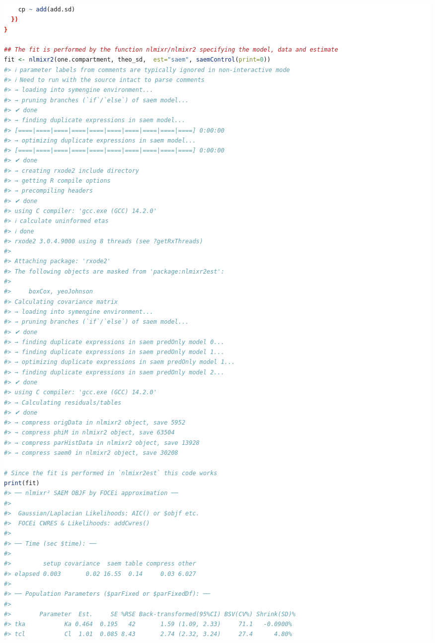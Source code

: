 ``` r
    cp ~ add(add.sd)
  })
}

## The fit is performed by the function nlmixr/nlmixr2 specifying the model, data and estimate
fit <- nlmixr2(one.compartment, theo_sd,  est="saem", saemControl(print=0))
#> ℹ parameter labels from comments are typically ignored in non-interactive mode
#> ℹ Need to run with the source intact to parse comments
#> → loading into symengine environment...
#> → pruning branches (`if`/`else`) of saem model...
#> ✔ done
#> → finding duplicate expressions in saem model...
#> [====|====|====|====|====|====|====|====|====|====] 0:00:00
#> → optimizing duplicate expressions in saem model...
#> [====|====|====|====|====|====|====|====|====|====] 0:00:00
#> ✔ done
#> → creating rxode2 include directory
#> → getting R compile options
#> → precompiling headers
#> ✔ done
#> using C compiler: 'gcc.exe (GCC) 14.2.0'
#> ℹ calculate uninformed etas
#> ℹ done
#> rxode2 3.0.4.9000 using 8 threads (see ?getRxThreads)
#> 
#> Attaching package: 'rxode2'
#> The following objects are masked from 'package:nlmixr2est':
#> 
#>     boxCox, yeoJohnson
#> Calculating covariance matrix
#> → loading into symengine environment...
#> → pruning branches (`if`/`else`) of saem model...
#> ✔ done
#> → finding duplicate expressions in saem predOnly model 0...
#> → finding duplicate expressions in saem predOnly model 1...
#> → optimizing duplicate expressions in saem predOnly model 1...
#> → finding duplicate expressions in saem predOnly model 2...
#> ✔ done
#> using C compiler: 'gcc.exe (GCC) 14.2.0'
#> → Calculating residuals/tables
#> ✔ done
#> → compress origData in nlmixr2 object, save 5952
#> → compress phiM in nlmixr2 object, save 63504
#> → compress parHistData in nlmixr2 object, save 13928
#> → compress saem0 in nlmixr2 object, save 30208

# Since the fit is performed in `nlmixr2est` this code works
print(fit)
#> ── nlmixr² SAEM OBJF by FOCEi approximation ──
#> 
#>  Gaussian/Laplacian Likelihoods: AIC() or $objf etc. 
#>  FOCEi CWRES & Likelihoods: addCwres() 
#> 
#> ── Time (sec $time): ──
#> 
#>         setup covariance  saem table compress other
#> elapsed 0.003       0.02 16.55  0.14     0.03 6.027
#> 
#> ── Population Parameters ($parFixed or $parFixedDf): ──
#> 
#>        Parameter  Est.     SE %RSE Back-transformed(95%CI) BSV(CV%) Shrink(SD)%
#> tka           Ka 0.464  0.195   42       1.59 (1.09, 2.33)     71.1   -0.0900% 
#> tcl           Cl  1.01  0.085 8.43       2.74 (2.32, 3.24)     27.4      4.80% 
```